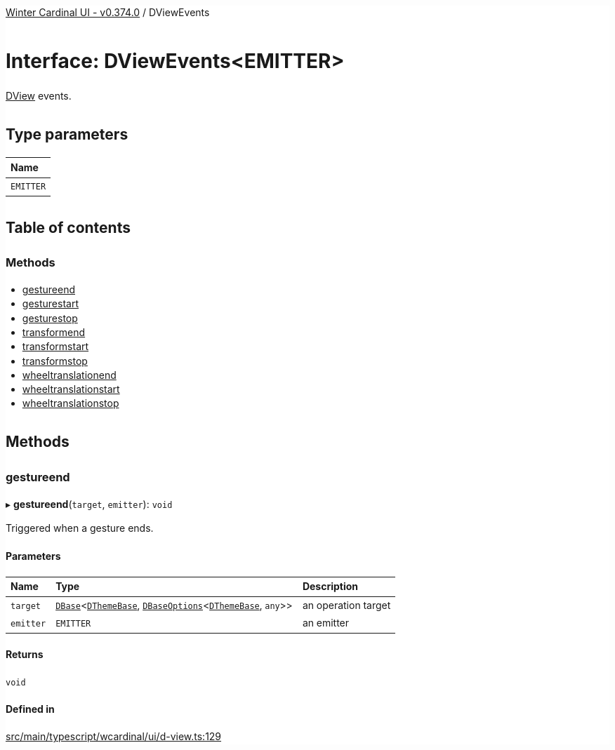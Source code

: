 [Winter Cardinal UI - v0.374.0](../index.md) / DViewEvents

# Interface: DViewEvents\<EMITTER\>

[DView](DView.md) events.

## Type parameters

| Name |
| :------ |
| `EMITTER` |

## Table of contents

### Methods

- [gestureend](DViewEvents.md#gestureend)
- [gesturestart](DViewEvents.md#gesturestart)
- [gesturestop](DViewEvents.md#gesturestop)
- [transformend](DViewEvents.md#transformend)
- [transformstart](DViewEvents.md#transformstart)
- [transformstop](DViewEvents.md#transformstop)
- [wheeltranslationend](DViewEvents.md#wheeltranslationend)
- [wheeltranslationstart](DViewEvents.md#wheeltranslationstart)
- [wheeltranslationstop](DViewEvents.md#wheeltranslationstop)

## Methods

### gestureend

▸ **gestureend**(`target`, `emitter`): `void`

Triggered when a gesture ends.

#### Parameters

| Name | Type | Description |
| :------ | :------ | :------ |
| `target` | [`DBase`](../classes/DBase.md)\<[`DThemeBase`](DThemeBase.md), [`DBaseOptions`](DBaseOptions.md)\<[`DThemeBase`](DThemeBase.md), `any`\>\> | an operation target |
| `emitter` | `EMITTER` | an emitter |

#### Returns

`void`

#### Defined in

[src/main/typescript/wcardinal/ui/d-view.ts:129](https://github.com/winter-cardinal/winter-cardinal-ui/blob/v0.310.1/src/main/typescript/wcardinal/ui/d-view.ts#L129)
